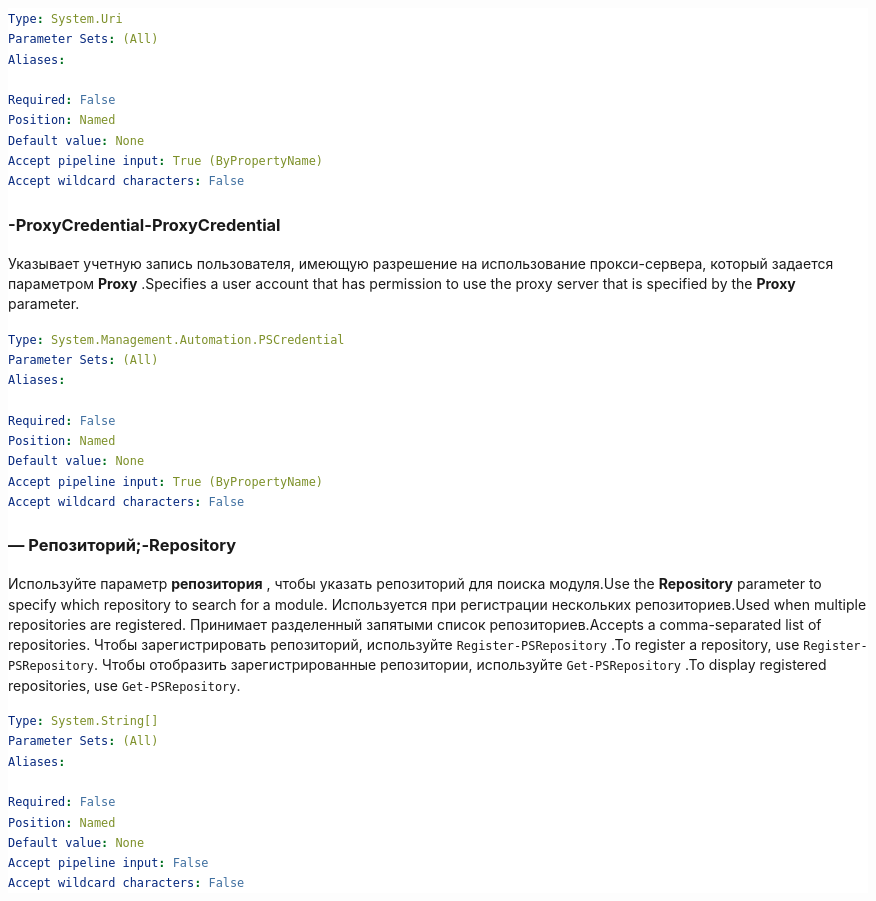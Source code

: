 ```yaml
Type: System.Uri
Parameter Sets: (All)
Aliases:

Required: False
Position: Named
Default value: None
Accept pipeline input: True (ByPropertyName)
Accept wildcard characters: False
```

### <span data-ttu-id="4b1bb-203">-ProxyCredential</span><span class="sxs-lookup"><span data-stu-id="4b1bb-203">-ProxyCredential</span></span>

<span data-ttu-id="4b1bb-204">Указывает учетную запись пользователя, имеющую разрешение на использование прокси-сервера, который задается параметром **Proxy** .</span><span class="sxs-lookup"><span data-stu-id="4b1bb-204">Specifies a user account that has permission to use the proxy server that is specified by the **Proxy** parameter.</span></span>

```yaml
Type: System.Management.Automation.PSCredential
Parameter Sets: (All)
Aliases:

Required: False
Position: Named
Default value: None
Accept pipeline input: True (ByPropertyName)
Accept wildcard characters: False
```

### <span data-ttu-id="4b1bb-205">— Репозиторий;</span><span class="sxs-lookup"><span data-stu-id="4b1bb-205">-Repository</span></span>

<span data-ttu-id="4b1bb-206">Используйте параметр **репозитория** , чтобы указать репозиторий для поиска модуля.</span><span class="sxs-lookup"><span data-stu-id="4b1bb-206">Use the **Repository** parameter to specify which repository to search for a module.</span></span> <span data-ttu-id="4b1bb-207">Используется при регистрации нескольких репозиториев.</span><span class="sxs-lookup"><span data-stu-id="4b1bb-207">Used when multiple repositories are registered.</span></span> <span data-ttu-id="4b1bb-208">Принимает разделенный запятыми список репозиториев.</span><span class="sxs-lookup"><span data-stu-id="4b1bb-208">Accepts a comma-separated list of repositories.</span></span> <span data-ttu-id="4b1bb-209">Чтобы зарегистрировать репозиторий, используйте `Register-PSRepository` .</span><span class="sxs-lookup"><span data-stu-id="4b1bb-209">To register a repository, use `Register-PSRepository`.</span></span> <span data-ttu-id="4b1bb-210">Чтобы отобразить зарегистрированные репозитории, используйте `Get-PSRepository` .</span><span class="sxs-lookup"><span data-stu-id="4b1bb-210">To display registered repositories, use `Get-PSRepository`.</span></span>

```yaml
Type: System.String[]
Parameter Sets: (All)
Aliases:

Required: False
Position: Named
Default value: None
Accept pipeline input: False
Accept wildcard characters: False
```
